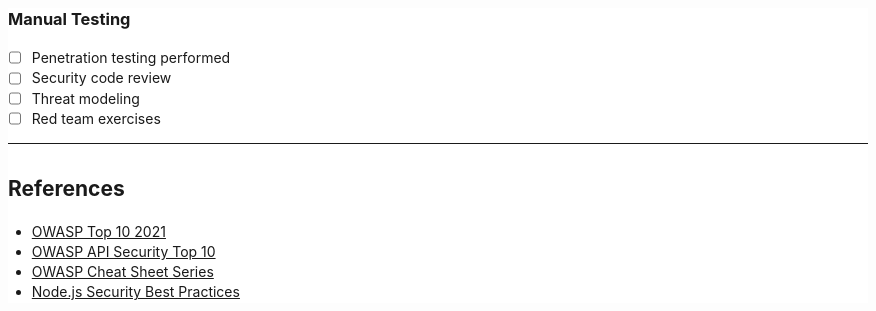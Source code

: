 ### Manual Testing
- [ ] Penetration testing performed
- [ ] Security code review
- [ ] Threat modeling
- [ ] Red team exercises

---

## References

- [OWASP Top 10 2021](https://owasp.org/Top10/)
- [OWASP API Security Top 10](https://owasp.org/www-project-api-security/)
- [OWASP Cheat Sheet Series](https://cheatsheetseries.owasp.org/)
- [Node.js Security Best Practices](https://nodejs.org/en/docs/guides/security/)
